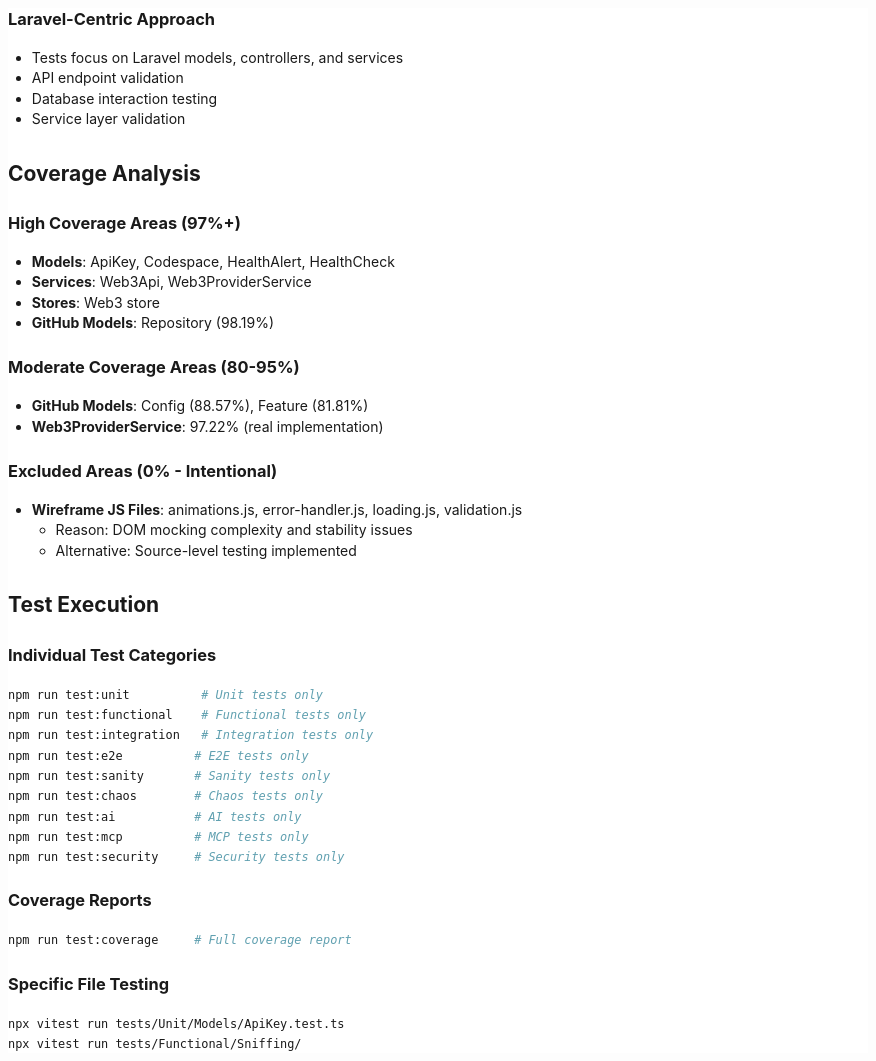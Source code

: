 ### Laravel-Centric Approach
- Tests focus on Laravel models, controllers, and services
- API endpoint validation
- Database interaction testing
- Service layer validation

## Coverage Analysis

### High Coverage Areas (97%+)
- **Models**: ApiKey, Codespace, HealthAlert, HealthCheck
- **Services**: Web3Api, Web3ProviderService
- **Stores**: Web3 store
- **GitHub Models**: Repository (98.19%)

### Moderate Coverage Areas (80-95%)
- **GitHub Models**: Config (88.57%), Feature (81.81%)
- **Web3ProviderService**: 97.22% (real implementation)

### Excluded Areas (0% - Intentional)
- **Wireframe JS Files**: animations.js, error-handler.js, loading.js, validation.js
  - Reason: DOM mocking complexity and stability issues
  - Alternative: Source-level testing implemented

## Test Execution

### Individual Test Categories
```bash
npm run test:unit          # Unit tests only
npm run test:functional    # Functional tests only
npm run test:integration   # Integration tests only
npm run test:e2e          # E2E tests only
npm run test:sanity       # Sanity tests only
npm run test:chaos        # Chaos tests only
npm run test:ai           # AI tests only
npm run test:mcp          # MCP tests only
npm run test:security     # Security tests only
```

### Coverage Reports
```bash
npm run test:coverage     # Full coverage report
```

### Specific File Testing
```bash
npx vitest run tests/Unit/Models/ApiKey.test.ts
npx vitest run tests/Functional/Sniffing/
```
